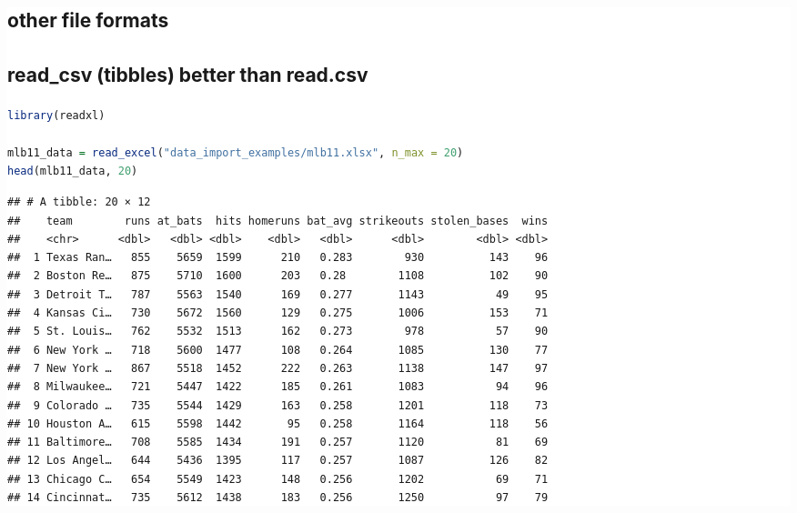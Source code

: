 ## other file formats

## read\_csv (tibbles) better than read.csv

``` r
library(readxl)

mlb11_data = read_excel("data_import_examples/mlb11.xlsx", n_max = 20)
head(mlb11_data, 20)
```

    ## # A tibble: 20 × 12
    ##    team        runs at_bats  hits homeruns bat_avg strikeouts stolen_bases  wins
    ##    <chr>      <dbl>   <dbl> <dbl>    <dbl>   <dbl>      <dbl>        <dbl> <dbl>
    ##  1 Texas Ran…   855    5659  1599      210   0.283        930          143    96
    ##  2 Boston Re…   875    5710  1600      203   0.28        1108          102    90
    ##  3 Detroit T…   787    5563  1540      169   0.277       1143           49    95
    ##  4 Kansas Ci…   730    5672  1560      129   0.275       1006          153    71
    ##  5 St. Louis…   762    5532  1513      162   0.273        978           57    90
    ##  6 New York …   718    5600  1477      108   0.264       1085          130    77
    ##  7 New York …   867    5518  1452      222   0.263       1138          147    97
    ##  8 Milwaukee…   721    5447  1422      185   0.261       1083           94    96
    ##  9 Colorado …   735    5544  1429      163   0.258       1201          118    73
    ## 10 Houston A…   615    5598  1442       95   0.258       1164          118    56
    ## 11 Baltimore…   708    5585  1434      191   0.257       1120           81    69
    ## 12 Los Angel…   644    5436  1395      117   0.257       1087          126    82
    ## 13 Chicago C…   654    5549  1423      148   0.256       1202           69    71
    ## 14 Cincinnat…   735    5612  1438      183   0.256       1250           97    79